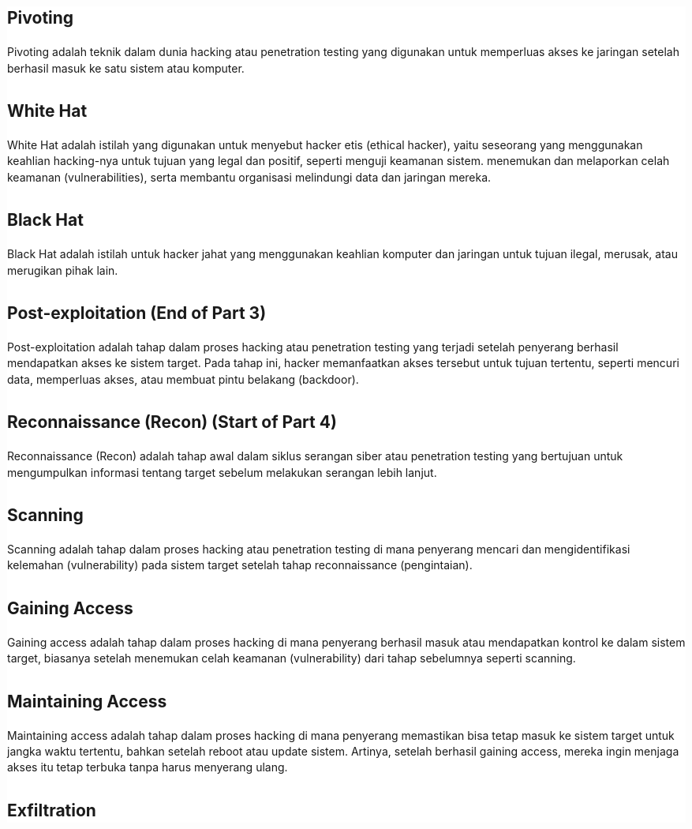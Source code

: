 ## Pivoting

Pivoting adalah teknik dalam dunia hacking atau penetration testing yang digunakan untuk memperluas akses ke jaringan setelah berhasil masuk ke satu sistem atau komputer.

## White Hat

White Hat adalah istilah yang digunakan untuk menyebut hacker etis (ethical hacker), yaitu seseorang yang menggunakan keahlian hacking-nya untuk tujuan yang legal dan positif, seperti menguji keamanan sistem. menemukan dan melaporkan celah keamanan (vulnerabilities), serta membantu organisasi melindungi data dan jaringan mereka.

## Black Hat

Black Hat adalah istilah untuk hacker jahat yang menggunakan keahlian komputer dan jaringan untuk tujuan ilegal, merusak, atau merugikan pihak lain.

## Post-exploitation (End of Part 3)

Post-exploitation adalah tahap dalam proses hacking atau penetration testing yang terjadi setelah penyerang berhasil mendapatkan akses ke sistem target. Pada tahap ini, hacker memanfaatkan akses tersebut untuk tujuan tertentu, seperti mencuri data, memperluas akses, atau membuat pintu belakang (backdoor).

## Reconnaissance (Recon) (Start of Part 4)

Reconnaissance (Recon) adalah tahap awal dalam siklus serangan siber atau penetration testing yang bertujuan untuk mengumpulkan informasi tentang target sebelum melakukan serangan lebih lanjut.

## Scanning

Scanning adalah tahap dalam proses hacking atau penetration testing di mana penyerang mencari dan mengidentifikasi kelemahan (vulnerability) pada sistem target setelah tahap reconnaissance (pengintaian).

## Gaining Access

Gaining access adalah tahap dalam proses hacking di mana penyerang berhasil masuk atau mendapatkan kontrol ke dalam sistem target, biasanya setelah menemukan celah keamanan (vulnerability) dari tahap sebelumnya seperti scanning.

## Maintaining Access

Maintaining access adalah tahap dalam proses hacking di mana penyerang memastikan bisa tetap masuk ke sistem target untuk jangka waktu tertentu, bahkan setelah reboot atau update sistem. Artinya, setelah berhasil gaining access, mereka ingin menjaga akses itu tetap terbuka tanpa harus menyerang ulang.

## Exfiltration
